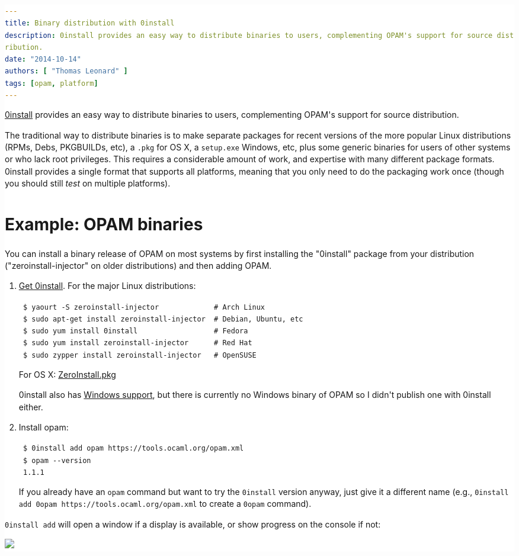 ```yaml
---
title: Binary distribution with 0install
description: 0install provides an easy way to distribute binaries to users, complementing OPAM's support for source distribution.
date: "2014-10-14"
authors: [ "Thomas Leonard" ]
tags: [opam, platform]
---
```


[0install][] provides an easy way to distribute binaries to users, complementing OPAM's support for source distribution.

The traditional way to distribute binaries is to make separate packages for recent versions of the more popular Linux distributions (RPMs, Debs, PKGBUILDs, etc), a `.pkg` for OS X, a `setup.exe` Windows, etc, plus some generic binaries for users of other systems or who lack root privileges.
This requires a considerable amount of work, and expertise with many different package formats.
0install provides a single format that supports all platforms, meaning that you only need to do the packaging work once (though you should still *test* on multiple platforms).

# Example: OPAM binaries

You can install a binary release of OPAM on most systems by first installing the "0install" package from your distribution ("zeroinstall-injector" on older distributions) and then adding OPAM.

1. [Get 0install][0install-downloads]. For the major Linux distributions:

        $ yaourt -S zeroinstall-injector             # Arch Linux
        $ sudo apt-get install zeroinstall-injector  # Debian, Ubuntu, etc
        $ sudo yum install 0install                  # Fedora
        $ sudo yum install zeroinstall-injector      # Red Hat
        $ sudo zypper install zeroinstall-injector   # OpenSUSE

    For OS X: [ZeroInstall.pkg](http://downloads.sourceforge.net/project/zero-install/0install/2.7/ZeroInstall.pkg)

    0install also has [Windows support][0install-windows], but there is currently no Windows binary of OPAM so I didn't publish one with 0install either.

2. Install opam:

        $ 0install add opam https://tools.ocaml.org/opam.xml
        $ opam --version
        1.1.1

	If you already have an `opam` command but want to try the `0install` version anyway,
	just give it a different name (e.g., `0install add 0opam https://tools.ocaml.org/opam.xml` to create a `0opam` command).

`0install add` will open a window if a display is available, or show progress on the console if not:

![](0install-opam.png)


[0install]: http://0install.net/
[0install-downloads]: http://0install.net/injector.html
[0install-windows]: https://0install.de/downloads/
[0install-distro-int]: http://0install.net/distribution-integration.html
[0install-feed-spec]: http://0install.net/interface-spec.html
[0install-from-python]: http://roscidus.com/blog/blog/2014/06/06/python-to-ocaml-retrospective/
[0install-json]: http://0install.net/json-api.html
[0publish-gui]: http://0install.net/packaging-binaries.html
[0repo]: http://0install.net/0repo.html
[0release]: http://0install.net/0release.html
[0template]: http://0install.net/0template.html
[0mirror]: http://roscidus.com/0mirror/
[opam-quick-install]: https://opam.ocaml.org/doc/Quick_Install.html
[mirage]: http://openmirage.org/
[ocaml2014-slides]: https://ocaml.org/meetings/ocaml/2014/0install-slides.pdf
[ocaml2014-video]: https://www.youtube.com/watch?v=dYRT6z0NGII&list=UUP9g4dLR7xt6KzCYntNqYcw